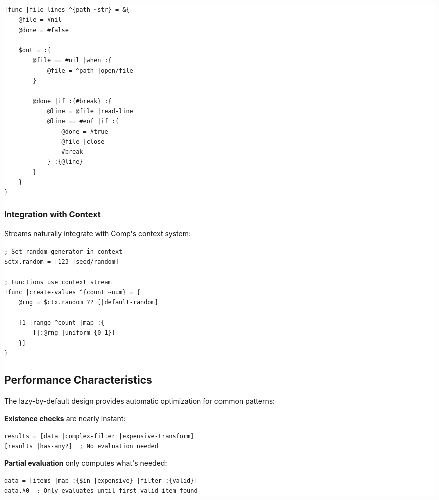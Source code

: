 ```comp
!func |file-lines ^{path ~str} = &{
    @file = #nil
    @done = #false
    
    $out = :{
        @file == #nil |when :{
            @file = ^path |open/file
        }
        
        @done |if :{#break} :{
            @line = @file |read-line
            @line == #eof |if :{
                @done = #true
                @file |close
                #break
            } :{@line}
        }
    }
}
```

### Integration with Context

Streams naturally integrate with Comp's context system:

```comp
; Set random generator in context
$ctx.random = [123 |seed/random]

; Functions use context stream
!func |create-values ^{count ~num} = {
    @rng = $ctx.random ?? [|default-random]
    
    [1 |range ^count |map :{
        [|:@rng |uniform {0 1}]
    }]
}
```

## Performance Characteristics

The lazy-by-default design provides automatic optimization for common patterns:

**Existence checks** are nearly instant:
```comp
results = [data |complex-filter |expensive-transform]
[results |has-any?]  ; No evaluation needed
```

**Partial evaluation** only computes what's needed:
```comp
data = [items |map :{$in |expensive} |filter :{valid}]
data.#0  ; Only evaluates until first valid item found
```
